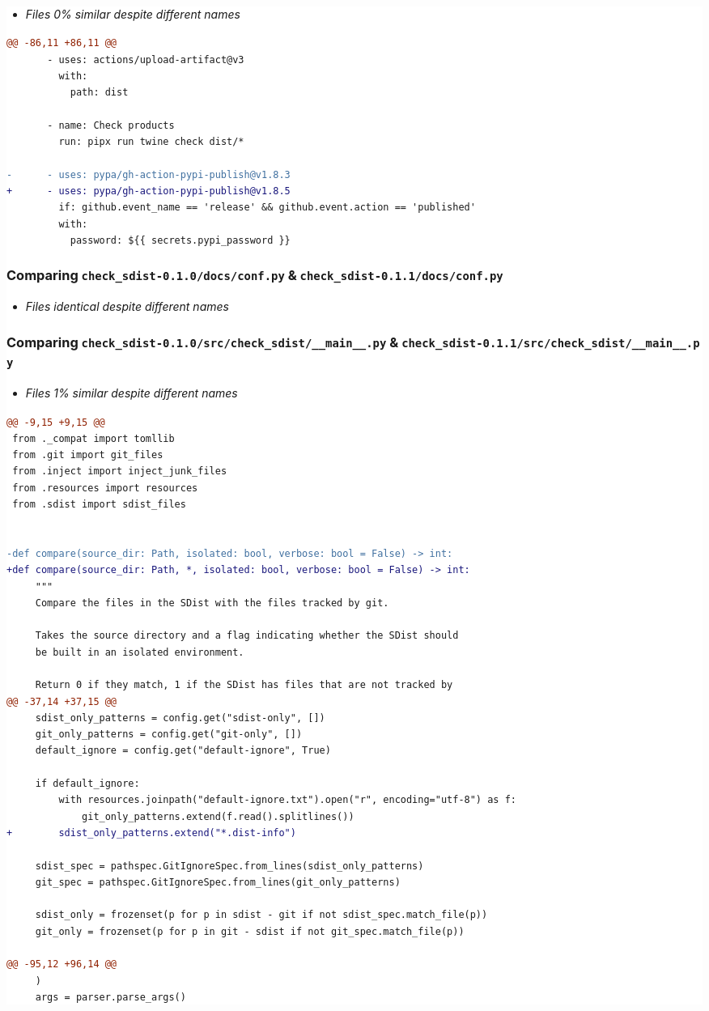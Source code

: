  * *Files 0% similar despite different names*

```diff
@@ -86,11 +86,11 @@
       - uses: actions/upload-artifact@v3
         with:
           path: dist
 
       - name: Check products
         run: pipx run twine check dist/*
 
-      - uses: pypa/gh-action-pypi-publish@v1.8.3
+      - uses: pypa/gh-action-pypi-publish@v1.8.5
         if: github.event_name == 'release' && github.event.action == 'published'
         with:
           password: ${{ secrets.pypi_password }}
```

### Comparing `check_sdist-0.1.0/docs/conf.py` & `check_sdist-0.1.1/docs/conf.py`

 * *Files identical despite different names*

### Comparing `check_sdist-0.1.0/src/check_sdist/__main__.py` & `check_sdist-0.1.1/src/check_sdist/__main__.py`

 * *Files 1% similar despite different names*

```diff
@@ -9,15 +9,15 @@
 from ._compat import tomllib
 from .git import git_files
 from .inject import inject_junk_files
 from .resources import resources
 from .sdist import sdist_files
 
 
-def compare(source_dir: Path, isolated: bool, verbose: bool = False) -> int:
+def compare(source_dir: Path, *, isolated: bool, verbose: bool = False) -> int:
     """
     Compare the files in the SDist with the files tracked by git.
 
     Takes the source directory and a flag indicating whether the SDist should
     be built in an isolated environment.
 
     Return 0 if they match, 1 if the SDist has files that are not tracked by
@@ -37,14 +37,15 @@
     sdist_only_patterns = config.get("sdist-only", [])
     git_only_patterns = config.get("git-only", [])
     default_ignore = config.get("default-ignore", True)
 
     if default_ignore:
         with resources.joinpath("default-ignore.txt").open("r", encoding="utf-8") as f:
             git_only_patterns.extend(f.read().splitlines())
+        sdist_only_patterns.extend("*.dist-info")
 
     sdist_spec = pathspec.GitIgnoreSpec.from_lines(sdist_only_patterns)
     git_spec = pathspec.GitIgnoreSpec.from_lines(git_only_patterns)
 
     sdist_only = frozenset(p for p in sdist - git if not sdist_spec.match_file(p))
     git_only = frozenset(p for p in git - sdist if not git_spec.match_file(p))
 
@@ -95,12 +96,14 @@
     )
     args = parser.parse_args()
```